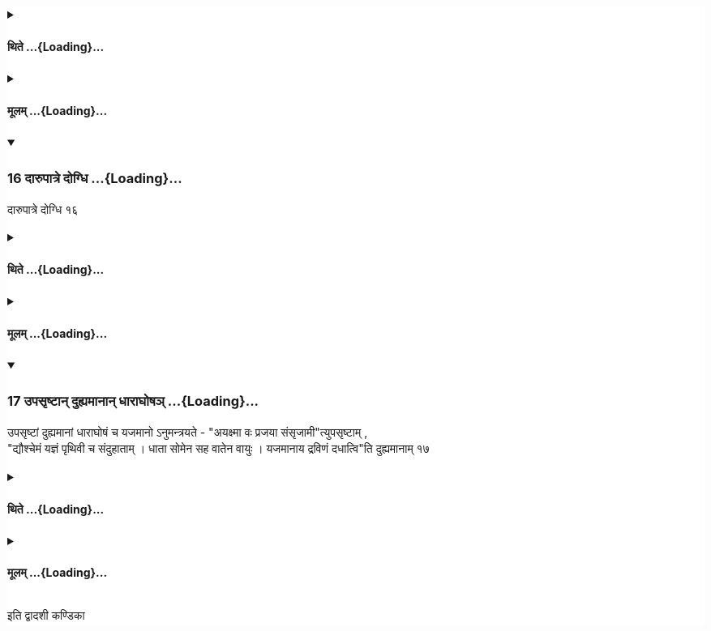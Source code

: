 </details>
</div>
<div class="js_include collapsed" newlevelforh1="4" title="थिते" unfilled url="/vedAH_yajuH/taittirIyam/sUtram/ApastambaH/shrautam/thite/01/12/15_na_shrUdro_duhyAdduhyAdvA.md">
<details><summary><h4>थिते ...{Loading}...</h4></summary></details>
</div>
<div class="js_include collapsed" newlevelforh1="4" title="मूलम्" unfilled url="/vedAH_yajuH/taittirIyam/sUtram/ApastambaH/shrautam/mUlam/01/12/15_na_shrUdro_duhyAdduhyAdvA.md">
<details><summary><h4>मूलम् ...{Loading}...</h4></summary></details>
</div>
<div class="js_include" includetitle="true" newlevelforh1="3" unfilled url="/vedAH_yajuH/taittirIyam/sUtram/ApastambaH/shrautam/vishvAsa-prastutiH/01/12/16_dArupAtre_dogdhi.md">
<details open><summary><h3>16 दारुपात्रे दोग्धि ...{Loading}...</h3></summary>

दारुपात्रे दोग्धि १६

</details>
</div>
<div class="js_include collapsed" newlevelforh1="4" title="थिते" unfilled url="/vedAH_yajuH/taittirIyam/sUtram/ApastambaH/shrautam/thite/01/12/16_dArupAtre_dogdhi.md">
<details><summary><h4>थिते ...{Loading}...</h4></summary></details>
</div>
<div class="js_include collapsed" newlevelforh1="4" title="मूलम्" unfilled url="/vedAH_yajuH/taittirIyam/sUtram/ApastambaH/shrautam/mUlam/01/12/16_dArupAtre_dogdhi.md">
<details><summary><h4>मूलम् ...{Loading}...</h4></summary></details>
</div>
<div class="js_include" includetitle="true" newlevelforh1="3" unfilled url="/vedAH_yajuH/taittirIyam/sUtram/ApastambaH/shrautam/vishvAsa-prastutiH/01/12/17_upasRShTAn_duhyamAnAn_dhArAghoSha~n.md">
<details open><summary><h3>17 उपसृष्टान् दुह्यमानान् धाराघोषञ् ...{Loading}...</h3></summary>

उपसृष्टां दुह्यमानां धाराघोषं च यजमानो ऽनुमन्त्रयते -  "अयक्ष्मा वः प्रजया संसृजामी"त्युपसृष्टाम् ,  
"द्यौश्चेमं यज्ञं पृथिवी च संदुहाताम् । धाता सोमेन सह वातेन वायुः । यजमानाय द्रविणं दधात्वि"ति दुह्यमानाम् १७  

</details>
</div>
<div class="js_include collapsed" newlevelforh1="4" title="थिते" unfilled url="/vedAH_yajuH/taittirIyam/sUtram/ApastambaH/shrautam/thite/01/12/17_upasRShTAn_duhyamAnAn_dhArAghoSha~n.md">
<details><summary><h4>थिते ...{Loading}...</h4></summary></details>
</div>
<div class="js_include collapsed" newlevelforh1="4" title="मूलम्" unfilled url="/vedAH_yajuH/taittirIyam/sUtram/ApastambaH/shrautam/mUlam/01/12/17_upasRShTAn_duhyamAnAn_dhArAghoSha~n.md">
<details><summary><h4>मूलम् ...{Loading}...</h4></summary></details>
</div>

  
इति द्वादशी कण्डिका 
